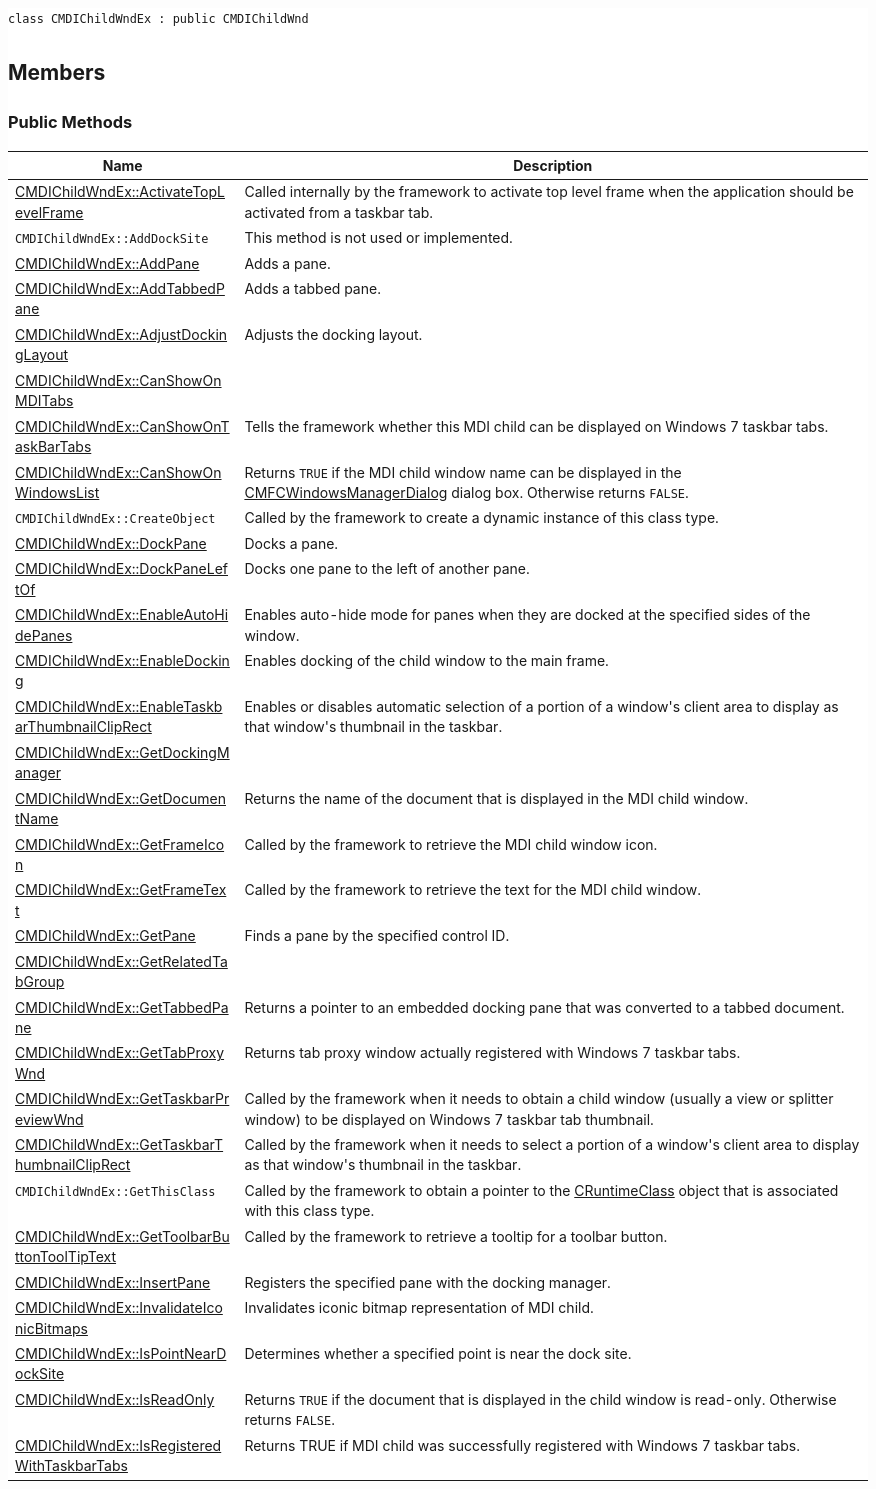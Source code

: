 ```  
class CMDIChildWndEx : public CMDIChildWnd  
```  
  
## Members  
  
### Public Methods  
  
|Name|Description|  
|----------|-----------------|  
|[CMDIChildWndEx::ActivateTopLevelFrame](#cmdichildwndex__activatetoplevelframe)|Called internally by the framework to activate top level frame when the application should be activated from a taskbar tab.|  
|`CMDIChildWndEx::AddDockSite`|This method is not used or implemented.|  
|[CMDIChildWndEx::AddPane](#cmdichildwndex__addpane)|Adds a pane.|  
|[CMDIChildWndEx::AddTabbedPane](#cmdichildwndex__addtabbedpane)|Adds a tabbed pane.|  
|[CMDIChildWndEx::AdjustDockingLayout](#cmdichildwndex__adjustdockinglayout)|Adjusts the docking layout.|  
|[CMDIChildWndEx::CanShowOnMDITabs](#cmdichildwndex__canshowonmditabs)||  
|[CMDIChildWndEx::CanShowOnTaskBarTabs](#cmdichildwndex__canshowontaskbartabs)|Tells the framework whether this MDI child can be displayed on Windows 7 taskbar tabs.|  
|[CMDIChildWndEx::CanShowOnWindowsList](#cmdichildwndex__canshowonwindowslist)|Returns `TRUE` if the MDI child window name can be displayed in the [CMFCWindowsManagerDialog](../VS_csharp/cmfcwindowsmanagerdialog-class.md) dialog box. Otherwise returns `FALSE`.|  
|`CMDIChildWndEx::CreateObject`|Called by the framework to create a dynamic instance of this class type.|  
|[CMDIChildWndEx::DockPane](#cmdichildwndex__dockpane)|Docks a pane.|  
|[CMDIChildWndEx::DockPaneLeftOf](#cmdichildwndex__dockpaneleftof)|Docks one pane to the left of another pane.|  
|[CMDIChildWndEx::EnableAutoHidePanes](#cmdichildwndex__enableautohidepanes)|Enables auto-hide mode for panes when they are docked at the specified sides of the window.|  
|[CMDIChildWndEx::EnableDocking](#cmdichildwndex__enabledocking)|Enables docking of the child window to the main frame.|  
|[CMDIChildWndEx::EnableTaskbarThumbnailClipRect](#cmdichildwndex__enabletaskbarthumbnailcliprect)|Enables or disables automatic selection of a portion of a window's client area to display  as that window's thumbnail in the taskbar.|  
|[CMDIChildWndEx::GetDockingManager](#cmdichildwndex__getdockingmanager)||  
|[CMDIChildWndEx::GetDocumentName](#cmdichildwndex__getdocumentname)|Returns the name of the document that is displayed in the MDI child window.|  
|[CMDIChildWndEx::GetFrameIcon](#cmdichildwndex__getframeicon)|Called by the framework to retrieve the MDI child window icon.|  
|[CMDIChildWndEx::GetFrameText](#cmdichildwndex__getframetext)|Called by the framework to retrieve the text for the MDI child window.|  
|[CMDIChildWndEx::GetPane](#cmdichildwndex__getpane)|Finds a pane by the specified control ID.|  
|[CMDIChildWndEx::GetRelatedTabGroup](#cmdichildwndex__getrelatedtabgroup)||  
|[CMDIChildWndEx::GetTabbedPane](#cmdichildwndex__gettabbedpane)|Returns a pointer to an embedded docking pane that was converted to a tabbed document.|  
|[CMDIChildWndEx::GetTabProxyWnd](#cmdichildwndex__gettabproxywnd)|Returns tab proxy window actually registered with Windows 7 taskbar tabs.|  
|[CMDIChildWndEx::GetTaskbarPreviewWnd](#cmdichildwndex__gettaskbarpreviewwnd)|Called by the framework when it needs to obtain a child window (usually a view or splitter window) to be displayed on Windows 7 taskbar tab thumbnail.|  
|[CMDIChildWndEx::GetTaskbarThumbnailClipRect](#cmdichildwndex__gettaskbarthumbnailcliprect)|Called by the framework when it needs to select a portion of a window's client area to display  as that window's thumbnail in the taskbar.|  
|`CMDIChildWndEx::GetThisClass`|Called by the framework to obtain a pointer to the [CRuntimeClass](../VS_csharp/cruntimeclass-structure.md) object that is associated with this class type.|  
|[CMDIChildWndEx::GetToolbarButtonToolTipText](#cmdichildwndex__gettoolbarbuttontooltiptext)|Called by the framework to retrieve a tooltip for a toolbar button.|  
|[CMDIChildWndEx::InsertPane](#cmdichildwndex__insertpane)|Registers the specified pane with the docking manager.|  
|[CMDIChildWndEx::InvalidateIconicBitmaps](#cmdichildwndex__invalidateiconicbitmaps)|Invalidates iconic bitmap representation of MDI child.|  
|[CMDIChildWndEx::IsPointNearDockSite](#cmdichildwndex__ispointneardocksite)|Determines whether a specified point is near the dock site.|  
|[CMDIChildWndEx::IsReadOnly](#cmdichildwndex__isreadonly)|Returns `TRUE` if the document that is displayed in the child window is read-only. Otherwise returns `FALSE`.|  
|[CMDIChildWndEx::IsRegisteredWithTaskbarTabs](#cmdichildwndex__isregisteredwithtaskbartabs)|Returns TRUE if MDI child was successfully registered with Windows 7 taskbar tabs.|  